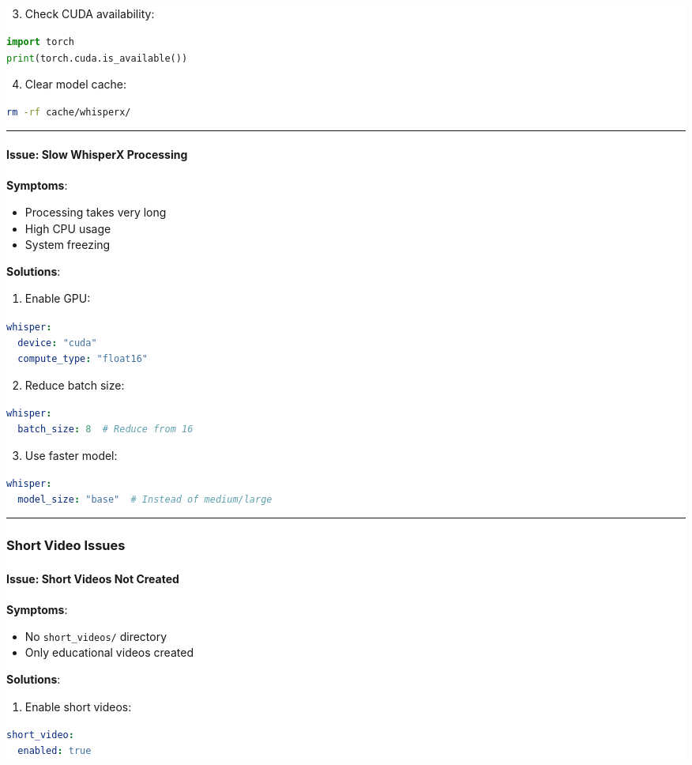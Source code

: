 3. Check CUDA availability:
```python
import torch
print(torch.cuda.is_available())
```

4. Clear model cache:
```bash
rm -rf cache/whisperx/
```

---

#### Issue: Slow WhisperX Processing

**Symptoms**:
- Processing takes very long
- High CPU usage
- System freezing

**Solutions**:

1. Enable GPU:
```yaml
whisper:
  device: "cuda"
  compute_type: "float16"
```

2. Reduce batch size:
```yaml
whisper:
  batch_size: 8  # Reduce from 16
```

3. Use faster model:
```yaml
whisper:
  model_size: "base"  # Instead of medium/large
```

---

### Short Video Issues

#### Issue: Short Videos Not Created

**Symptoms**:
- No `short_videos/` directory
- Only educational videos created

**Solutions**:

1. Enable short videos:
```yaml
short_video:
  enabled: true
```
